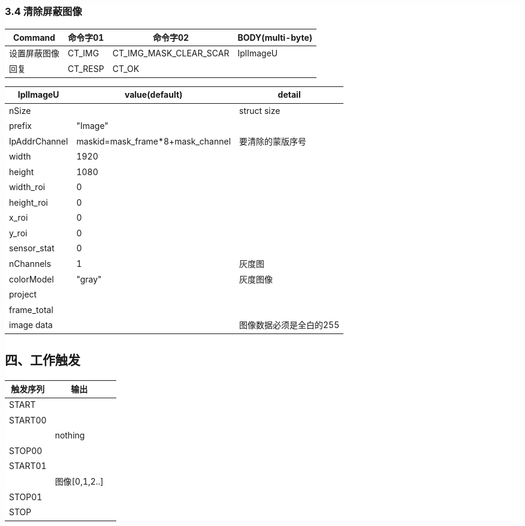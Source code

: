 ### 3.4 清除屏蔽图像

| Command      | 命令字01 | 命令字02               | BODY(multi-byte) |
| ------------ | -------- | ---------------------- | ---------------- |
| 设置屏蔽图像 | CT_IMG   | CT_IMG_MASK_CLEAR_SCAR | IplImageU        |
| 回复         | CT_RESP  | CT_OK                  |                  |



| IplImageU     | value(default)                   | detail                  |
| ------------- | -------------------------------- | ----------------------- |
| nSize         |                                  | struct size             |
| prefix        | "Image"                          |                         |
| IpAddrChannel | maskid=mask_frame*8+mask_channel | 要清除的蒙版序号        |
| width         | 1920                             |                         |
| height        | 1080                             |                         |
| width_roi     | 0                                |                         |
| height_roi    | 0                                |                         |
| x_roi         | 0                                |                         |
| y_roi         | 0                                |                         |
| sensor_stat   | 0                                |                         |
| nChannels     | 1                                | 灰度图                  |
| colorModel    | "gray"                           | 灰度图像                |
| project       |                                  |                         |
| frame_total   |                                  |                         |
| image data    |                                  | 图像数据必须是全白的255 |

## 四、工作触发

| 触发序列 | 输出          |      |
| -------- | ------------- | ---- |
| START    |               |      |
| START00  |               |      |
|          | nothing       |      |
| STOP00   |               |      |
| START01  |               |      |
|          | 图像[0,1,2..] |      |
| STOP01   |               |      |
| STOP     |               |      |

